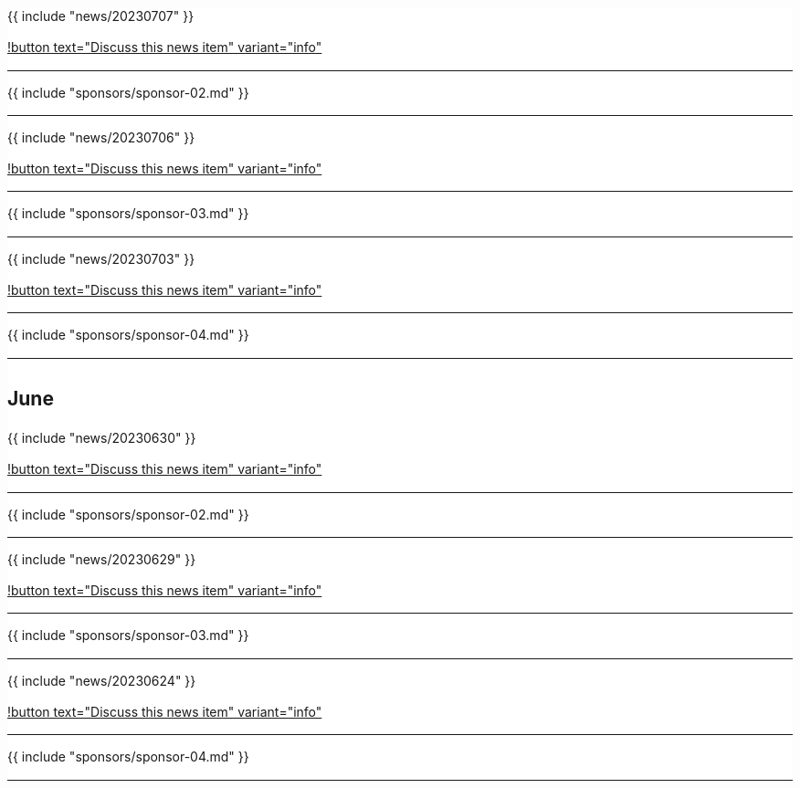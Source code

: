 {{ include "news/20230707" }}

[!button text="Discuss this news item" variant="info"](news/20230707/#discuss-this-page)

---

{{ include "sponsors/sponsor-02.md" }}

---

{{ include "news/20230706" }}

[!button text="Discuss this news item" variant="info"](news/20230706/#discuss-this-page)

---

{{ include "sponsors/sponsor-03.md" }}

---

{{ include "news/20230703" }}

[!button text="Discuss this news item" variant="info"](news/20230703/#discuss-this-page)

---

{{ include "sponsors/sponsor-04.md" }}

---

## June

{{ include "news/20230630" }}

[!button text="Discuss this news item" variant="info"](news/20230630/#discuss-this-page)

---

{{ include "sponsors/sponsor-02.md" }}

---

{{ include "news/20230629" }}

[!button text="Discuss this news item" variant="info"](news/20230629/#discuss-this-page)

---

{{ include "sponsors/sponsor-03.md" }}

---

{{ include "news/20230624" }}

[!button text="Discuss this news item" variant="info"](news/20230624/#discuss-this-page)

---

{{ include "sponsors/sponsor-04.md" }}

---
